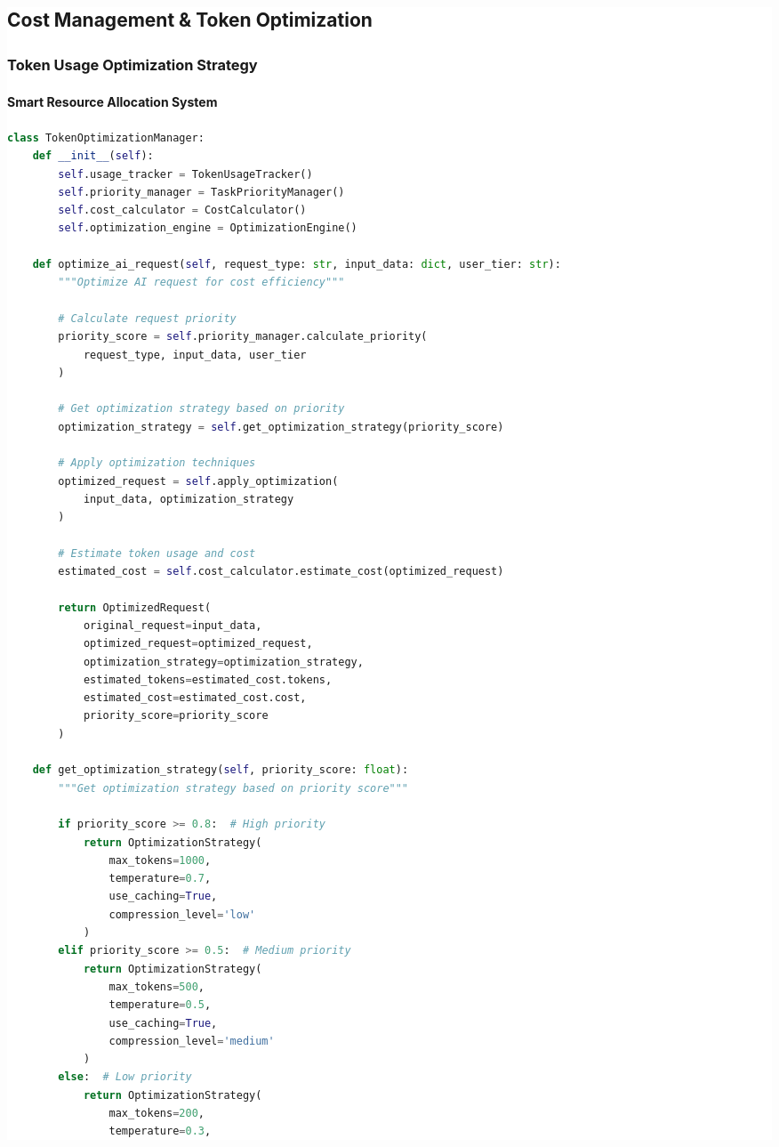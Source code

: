 
## Cost Management & Token Optimization

### Token Usage Optimization Strategy

#### Smart Resource Allocation System
```python
class TokenOptimizationManager:
    def __init__(self):
        self.usage_tracker = TokenUsageTracker()
        self.priority_manager = TaskPriorityManager()
        self.cost_calculator = CostCalculator()
        self.optimization_engine = OptimizationEngine()
    
    def optimize_ai_request(self, request_type: str, input_data: dict, user_tier: str):
        """Optimize AI request for cost efficiency"""
        
        # Calculate request priority
        priority_score = self.priority_manager.calculate_priority(
            request_type, input_data, user_tier
        )
        
        # Get optimization strategy based on priority
        optimization_strategy = self.get_optimization_strategy(priority_score)
        
        # Apply optimization techniques
        optimized_request = self.apply_optimization(
            input_data, optimization_strategy
        )
        
        # Estimate token usage and cost
        estimated_cost = self.cost_calculator.estimate_cost(optimized_request)
        
        return OptimizedRequest(
            original_request=input_data,
            optimized_request=optimized_request,
            optimization_strategy=optimization_strategy,
            estimated_tokens=estimated_cost.tokens,
            estimated_cost=estimated_cost.cost,
            priority_score=priority_score
        )
    
    def get_optimization_strategy(self, priority_score: float):
        """Get optimization strategy based on priority score"""
        
        if priority_score >= 0.8:  # High priority
            return OptimizationStrategy(
                max_tokens=1000,
                temperature=0.7,
                use_caching=True,
                compression_level='low'
            )
        elif priority_score >= 0.5:  # Medium priority
            return OptimizationStrategy(
                max_tokens=500,
                temperature=0.5,
                use_caching=True,
                compression_level='medium'
            )
        else:  # Low priority
            return OptimizationStrategy(
                max_tokens=200,
                temperature=0.3,
```